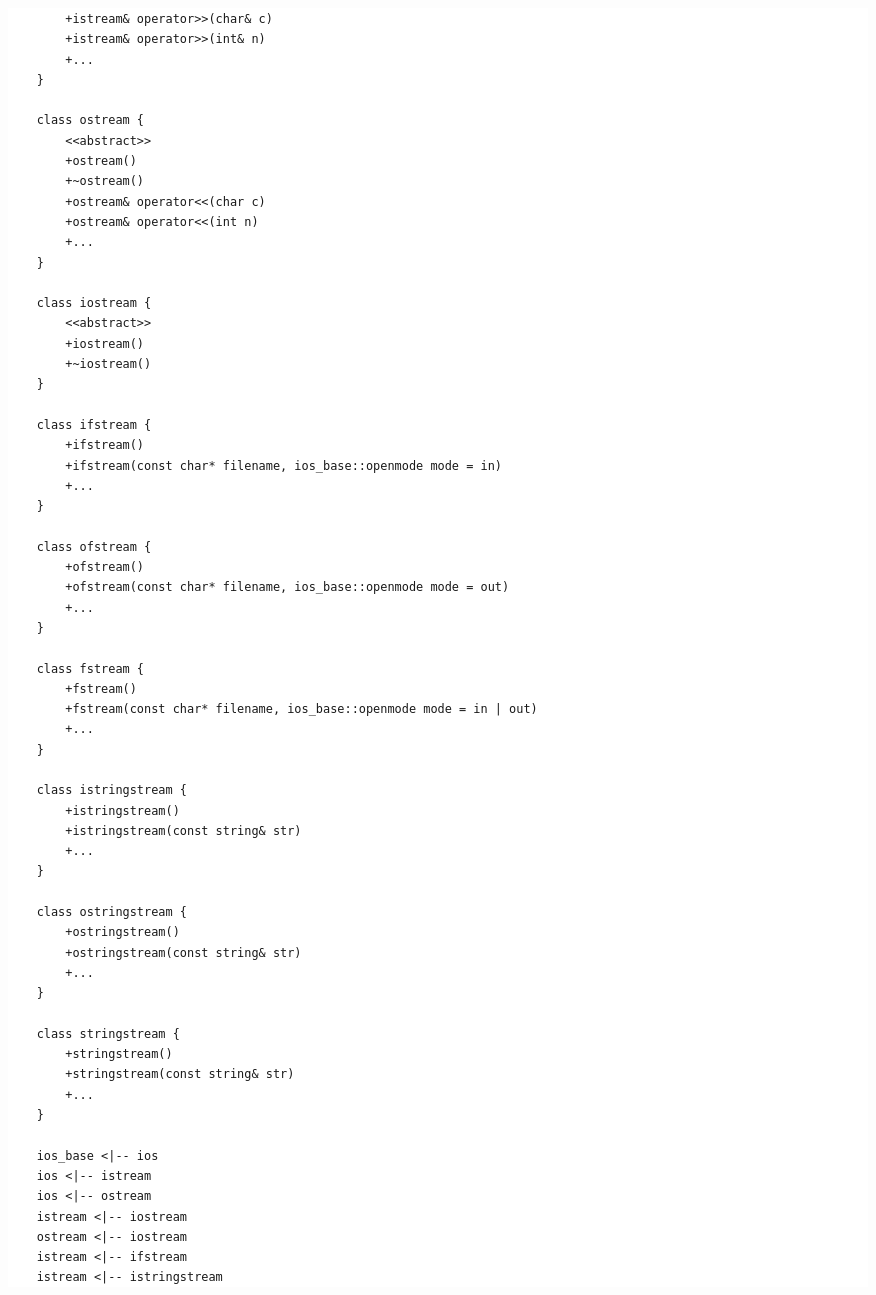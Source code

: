 ```mermaid
        +istream& operator>>(char& c)
        +istream& operator>>(int& n)
        +...
    }
    
    class ostream {
        <<abstract>>
        +ostream()
        +~ostream()
        +ostream& operator<<(char c)
        +ostream& operator<<(int n)
        +...
    }
    
    class iostream {
        <<abstract>>
        +iostream()
        +~iostream()
    }
    
    class ifstream {
        +ifstream()
        +ifstream(const char* filename, ios_base::openmode mode = in)
        +...
    }
    
    class ofstream {
        +ofstream()
        +ofstream(const char* filename, ios_base::openmode mode = out)
        +...
    }
    
    class fstream {
        +fstream()
        +fstream(const char* filename, ios_base::openmode mode = in | out)
        +...
    }
    
    class istringstream {
        +istringstream()
        +istringstream(const string& str)
        +...
    }
    
    class ostringstream {
        +ostringstream()
        +ostringstream(const string& str)
        +...
    }
    
    class stringstream {
        +stringstream()
        +stringstream(const string& str)
        +...
    }
    
    ios_base <|-- ios
    ios <|-- istream
    ios <|-- ostream
    istream <|-- iostream
    ostream <|-- iostream
    istream <|-- ifstream
    istream <|-- istringstream
```